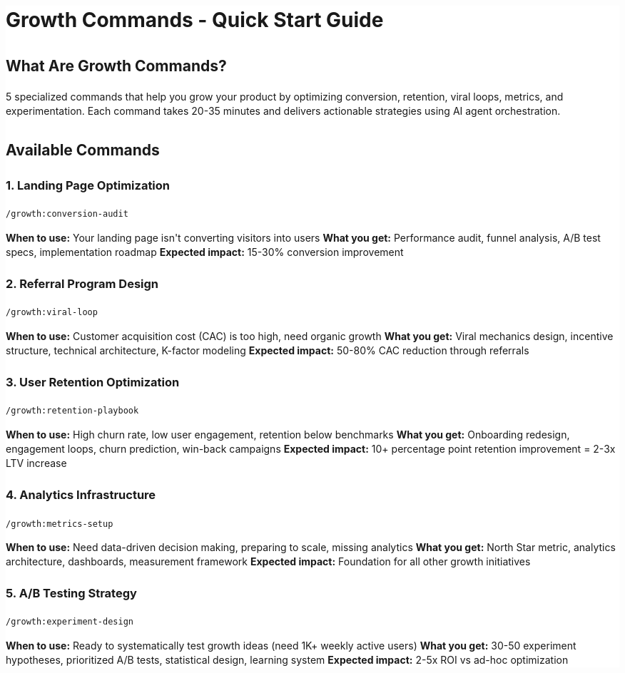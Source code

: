 # Growth Commands - Quick Start Guide

## What Are Growth Commands?

5 specialized commands that help you grow your product by optimizing conversion, retention, viral loops, metrics, and experimentation. Each command takes 20-35 minutes and delivers actionable strategies using AI agent orchestration.

## Available Commands

### 1. Landing Page Optimization
```bash
/growth:conversion-audit
```
**When to use:** Your landing page isn't converting visitors into users
**What you get:** Performance audit, funnel analysis, A/B test specs, implementation roadmap
**Expected impact:** 15-30% conversion improvement

### 2. Referral Program Design
```bash
/growth:viral-loop
```
**When to use:** Customer acquisition cost (CAC) is too high, need organic growth
**What you get:** Viral mechanics design, incentive structure, technical architecture, K-factor modeling
**Expected impact:** 50-80% CAC reduction through referrals

### 3. User Retention Optimization
```bash
/growth:retention-playbook
```
**When to use:** High churn rate, low user engagement, retention below benchmarks
**What you get:** Onboarding redesign, engagement loops, churn prediction, win-back campaigns
**Expected impact:** 10+ percentage point retention improvement = 2-3x LTV increase

### 4. Analytics Infrastructure
```bash
/growth:metrics-setup
```
**When to use:** Need data-driven decision making, preparing to scale, missing analytics
**What you get:** North Star metric, analytics architecture, dashboards, measurement framework
**Expected impact:** Foundation for all other growth initiatives

### 5. A/B Testing Strategy
```bash
/growth:experiment-design
```
**When to use:** Ready to systematically test growth ideas (need 1K+ weekly active users)
**What you get:** 30-50 experiment hypotheses, prioritized A/B tests, statistical design, learning system
**Expected impact:** 2-5x ROI vs ad-hoc optimization
